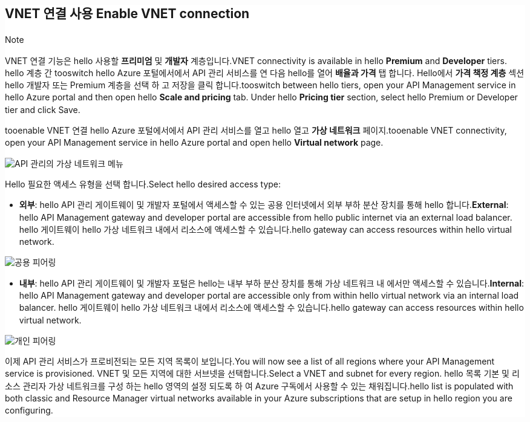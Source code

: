 ## <span data-ttu-id="289e3-110"><a name="enable-vpn"> </a>VNET 연결 사용</span><span class="sxs-lookup"><span data-stu-id="289e3-110"><a name="enable-vpn"> </a>Enable VNET connection</span></span>
> [!NOTE]
> <span data-ttu-id="289e3-111">VNET 연결 기능은 hello 사용할 **프리미엄** 및 **개발자** 계층입니다.</span><span class="sxs-lookup"><span data-stu-id="289e3-111">VNET connectivity is available in hello **Premium** and **Developer** tiers.</span></span> <span data-ttu-id="289e3-112">hello 계층 간 tooswitch hello Azure 포털에서에서 API 관리 서비스를 연 다음 hello를 열어 **배율과 가격** 탭 합니다. Hello에서 **가격 책정 계층** 섹션 hello 개발자 또는 Premium 계층을 선택 하 고 저장을 클릭 합니다.</span><span class="sxs-lookup"><span data-stu-id="289e3-112">tooswitch between hello tiers, open your API Management service in hello Azure portal and then open hello **Scale and pricing** tab. Under hello **Pricing tier** section, select hello Premium or Developer tier and click Save.</span></span>
>

<span data-ttu-id="289e3-113">tooenable VNET 연결 hello Azure 포털에서에서 API 관리 서비스를 열고 hello 열고 **가상 네트워크** 페이지.</span><span class="sxs-lookup"><span data-stu-id="289e3-113">tooenable VNET connectivity, open your API Management service in hello Azure portal and open hello **Virtual network** page.</span></span>

![API 관리의 가상 네트워크 메뉴][api-management-using-vnet-menu]

<span data-ttu-id="289e3-115">Hello 필요한 액세스 유형을 선택 합니다.</span><span class="sxs-lookup"><span data-stu-id="289e3-115">Select hello desired access type:</span></span>

* <span data-ttu-id="289e3-116">**외부**: hello API 관리 게이트웨이 및 개발자 포털에서 액세스할 수 있는 공용 인터넷에서 외부 부하 분산 장치를 통해 hello 합니다.</span><span class="sxs-lookup"><span data-stu-id="289e3-116">**External**: hello API Management gateway and developer portal are accessible from hello public internet via an external load balancer.</span></span> <span data-ttu-id="289e3-117">hello 게이트웨이 hello 가상 네트워크 내에서 리소스에 액세스할 수 있습니다.</span><span class="sxs-lookup"><span data-stu-id="289e3-117">hello gateway can access resources within hello virtual network.</span></span>

![공용 피어링][api-management-vnet-public]

* <span data-ttu-id="289e3-119">**내부**: hello API 관리 게이트웨이 및 개발자 포털은 hello는 내부 부하 분산 장치를 통해 가상 네트워크 내 에서만 액세스할 수 있습니다.</span><span class="sxs-lookup"><span data-stu-id="289e3-119">**Internal**: hello API Management gateway and developer portal are accessible only from within hello virtual network via an internal load balancer.</span></span> <span data-ttu-id="289e3-120">hello 게이트웨이 hello 가상 네트워크 내에서 리소스에 액세스할 수 있습니다.</span><span class="sxs-lookup"><span data-stu-id="289e3-120">hello gateway can access resources within hello virtual network.</span></span>

![개인 피어링][api-management-vnet-private]

<span data-ttu-id="289e3-122">이제 API 관리 서비스가 프로비전되는 모든 지역 목록이 보입니다.</span><span class="sxs-lookup"><span data-stu-id="289e3-122">You will now see a list of all regions where your API Management service is provisioned.</span></span> <span data-ttu-id="289e3-123">VNET 및 모든 지역에 대한 서브넷을 선택합니다.</span><span class="sxs-lookup"><span data-stu-id="289e3-123">Select a VNET and subnet for every region.</span></span> <span data-ttu-id="289e3-124">hello 목록 기본 및 리소스 관리자 가상 네트워크를 구성 하는 hello 영역의 설정 되도록 하 여 Azure 구독에서 사용할 수 있는 채워집니다.</span><span class="sxs-lookup"><span data-stu-id="289e3-124">hello list is populated with both classic and Resource Manager virtual networks available in your Azure subscriptions that are setup in hello region you are configuring.</span></span>


[api-management-using-vnet-menu]: ./media/api-management-using-with-vnet/api-management-menu-vnet.png
[api-management-setup-vpn-select]: ./media/api-management-using-with-vnet/api-management-using-vnet-type.png
[api-management-setup-vpn-select]: ./media/api-management-using-with-vnet/api-management-using-vnet-select.png
[api-management-setup-vpn-add-api]: ./media/api-management-using-with-vnet/api-management-using-vnet-add-api.png
[api-management-vnet-private]: ./media/api-management-using-with-vnet/api-management-vnet-private.png
[api-management-vnet-public]: ./media/api-management-using-with-vnet/api-management-vnet-public.png
[Enable VPN connections]: #enable-vpn
[Connect tooa web service behind VPN]: #connect-vpn
[Related content]: #related-content
[UDRs]: ../virtual-network/virtual-networks-udr-overview.md
[Network Security Group]: ../virtual-network/virtual-networks-nsg.md